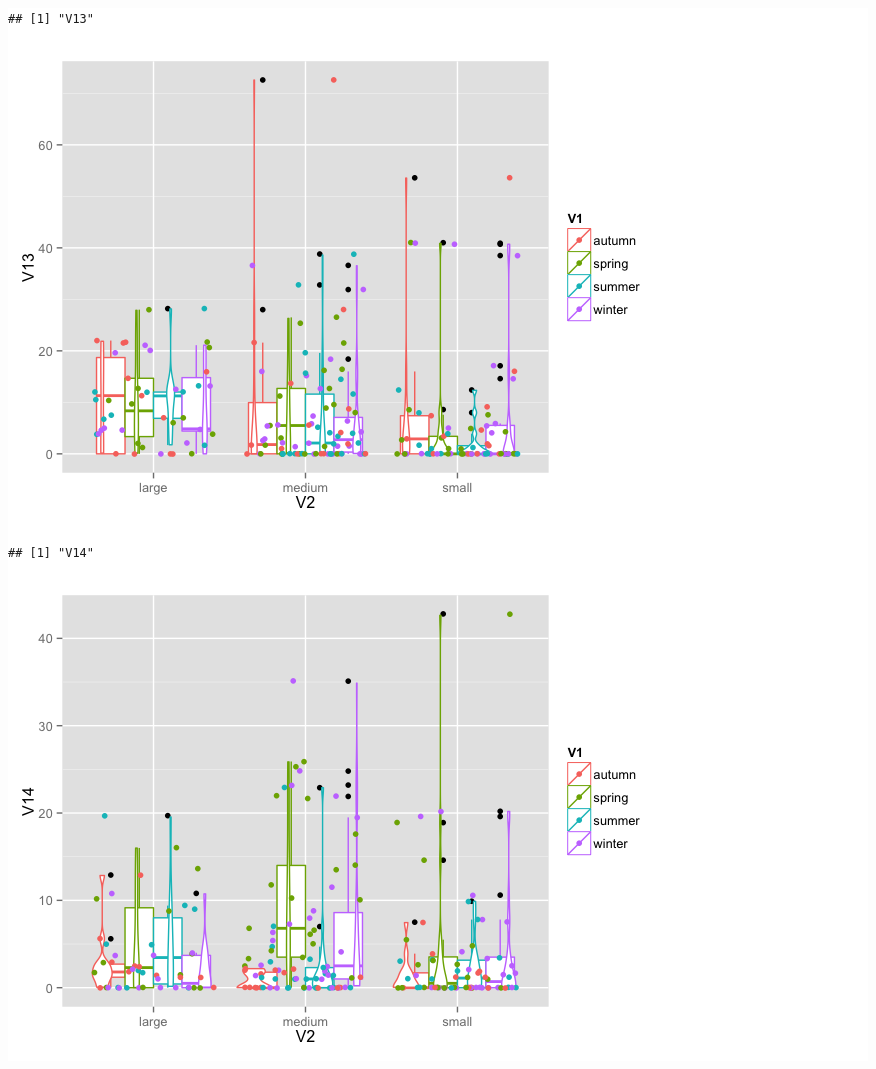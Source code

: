     ## [1] "V13"

![](./Eda_files/figure-markdown_strict/unnamed-chunk-2-100.png)

    ## [1] "V14"

![](./Eda_files/figure-markdown_strict/unnamed-chunk-2-101.png)
